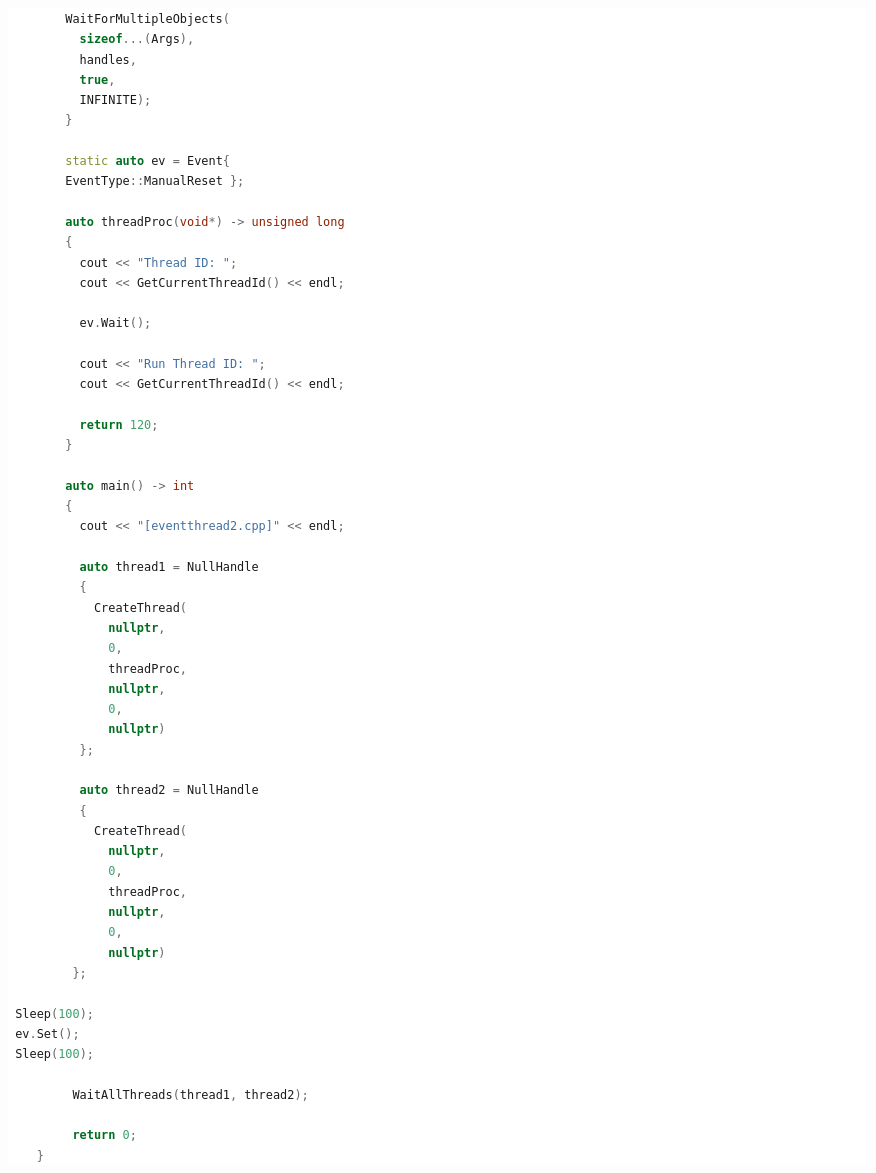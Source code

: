 ```cpp
        WaitForMultipleObjects(
          sizeof...(Args),
          handles,
          true,
          INFINITE);
        }

        static auto ev = Event{
        EventType::ManualReset };

        auto threadProc(void*) -> unsigned long
        {
          cout << "Thread ID: ";
          cout << GetCurrentThreadId() << endl;

          ev.Wait();

          cout << "Run Thread ID: ";
          cout << GetCurrentThreadId() << endl;

          return 120;
        }

        auto main() -> int
        {
          cout << "[eventthread2.cpp]" << endl;

          auto thread1 = NullHandle
          {
            CreateThread(
              nullptr,
              0,
              threadProc,
              nullptr,
              0,
              nullptr)
          };

          auto thread2 = NullHandle
          {
            CreateThread(
              nullptr,
              0,
              threadProc,
              nullptr,
              0,
              nullptr)
         };

 Sleep(100);
 ev.Set();
 Sleep(100);

         WaitAllThreads(thread1, thread2);

         return 0;
    }

```
